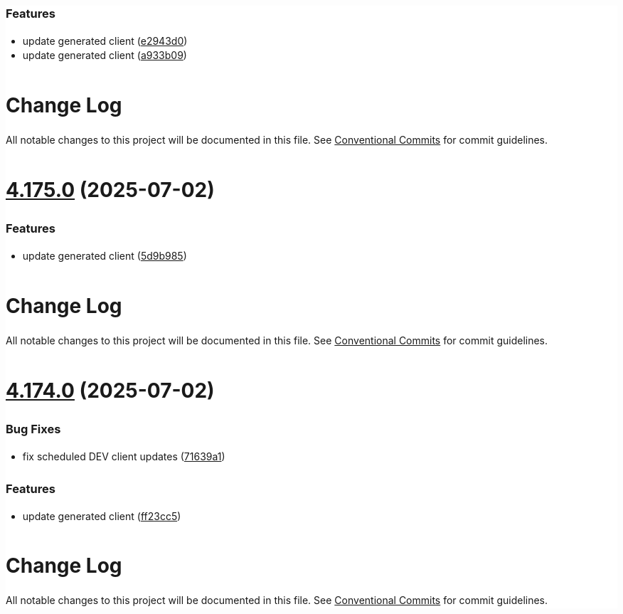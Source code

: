 ### Features

- update generated client
  ([e2943d0](https://github.com/mittwald/api-client-js/commit/e2943d08b99210cea18eeaf4edf93f9ec93664f5))
- update generated client
  ([a933b09](https://github.com/mittwald/api-client-js/commit/a933b0974f51abe93991c0b715f1b55e5d01ba82))

# Change Log

All notable changes to this project will be documented in this file. See
[Conventional Commits](https://conventionalcommits.org) for commit guidelines.

# [4.175.0](https://github.com/mittwald/api-client-js/compare/4.174.0...4.175.0) (2025-07-02)

### Features

- update generated client
  ([5d9b985](https://github.com/mittwald/api-client-js/commit/5d9b98559ff2dffb2d0466487f2ec07334f26f05))

# Change Log

All notable changes to this project will be documented in this file. See
[Conventional Commits](https://conventionalcommits.org) for commit guidelines.

# [4.174.0](https://github.com/mittwald/api-client-js/compare/4.173.0...4.174.0) (2025-07-02)

### Bug Fixes

- fix scheduled DEV client updates
  ([71639a1](https://github.com/mittwald/api-client-js/commit/71639a109a2ed0444bb7898ced125acaf60980fd))

### Features

- update generated client
  ([ff23cc5](https://github.com/mittwald/api-client-js/commit/ff23cc5a046f0090630ac0ad4452b01f5934cd4d))

# Change Log

All notable changes to this project will be documented in this file. See
[Conventional Commits](https://conventionalcommits.org) for commit guidelines.
